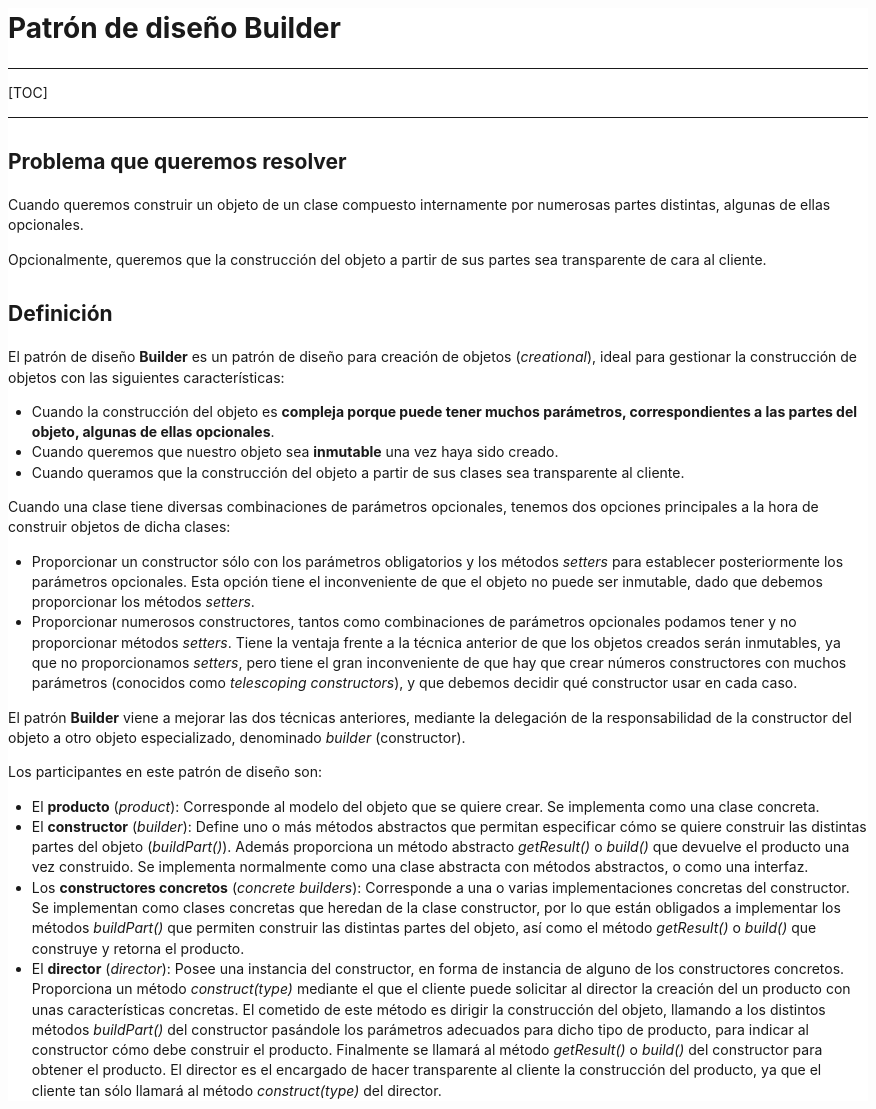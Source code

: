 # Patrón de diseño Builder

------

[TOC]

------

## Problema que queremos resolver

Cuando queremos construir un objeto de un clase compuesto internamente por numerosas partes distintas, algunas de ellas opcionales. 

Opcionalmente, queremos que la construcción del objeto a partir de sus partes sea transparente de cara al cliente.

## Definición

El patrón de diseño **Builder** es un patrón de diseño para creación de objetos (*creational*), ideal para gestionar la construcción de objetos con las siguientes características:

* Cuando la construcción del objeto es **compleja porque puede tener muchos parámetros, correspondientes a las partes del objeto, algunas de ellas opcionales**.
* Cuando queremos que nuestro objeto sea **inmutable** una vez haya sido creado.
* Cuando queramos que la construcción del objeto a partir de sus clases sea transparente al cliente.

Cuando una clase tiene diversas combinaciones de parámetros opcionales, tenemos dos opciones principales a la hora de construir objetos de dicha clases:

- Proporcionar un constructor sólo con los parámetros obligatorios y los métodos *setters* para establecer posteriormente los parámetros opcionales. Esta opción tiene el inconveniente de que el objeto no puede ser inmutable, dado que debemos proporcionar los métodos *setters*.
- Proporcionar numerosos constructores, tantos como combinaciones de parámetros opcionales podamos tener y no proporcionar métodos *setters*. Tiene la ventaja frente a la técnica anterior de que los objetos creados serán inmutables, ya que no proporcionamos *setters*, pero tiene el gran inconveniente de que hay que crear números constructores con muchos parámetros (conocidos como *telescoping constructors*), y que debemos decidir qué constructor usar en cada caso.

El patrón **Builder** viene a mejorar las dos técnicas anteriores, mediante la delegación de la responsabilidad de la constructor del objeto a otro objeto especializado, denominado *builder* (constructor). 

Los participantes en este patrón de diseño son:

- El **producto** (*product*): Corresponde al modelo del objeto que se quiere crear. Se implementa como una clase concreta.
- El **constructor** (*builder*): Define uno o más métodos abstractos que permitan especificar cómo se quiere construir las distintas partes del objeto (*buildPart()*). Además proporciona un método abstracto *getResult()* o *build()* que devuelve el producto una vez construido. Se implementa normalmente como una clase abstracta con métodos abstractos, o como una interfaz.
- Los **constructores concretos** (*concrete builders*): Corresponde a una o varias implementaciones concretas del constructor. Se implementan como clases concretas que heredan de la clase constructor, por lo que están obligados a implementar los métodos *buildPart()* que permiten construir las distintas partes del objeto, así como el método *getResult()* o *build()* que construye y retorna el producto.
- El **director** (*director*): Posee una instancia del constructor, en forma de instancia de alguno de los constructores concretos. Proporciona un método *construct(type)* mediante el que el cliente puede solicitar al director la creación del un producto con unas características concretas. El cometido de este método es dirigir la construcción del objeto, llamando a los distintos métodos *buildPart()* del constructor pasándole los parámetros adecuados para dicho tipo de producto, para indicar al constructor cómo debe construir el producto. Finalmente se llamará al método *getResult()* o *build()* del constructor para obtener el producto. El director es el encargado de hacer transparente al cliente la construcción del producto, ya que el cliente tan sólo llamará al método *construct(type)* del director.
